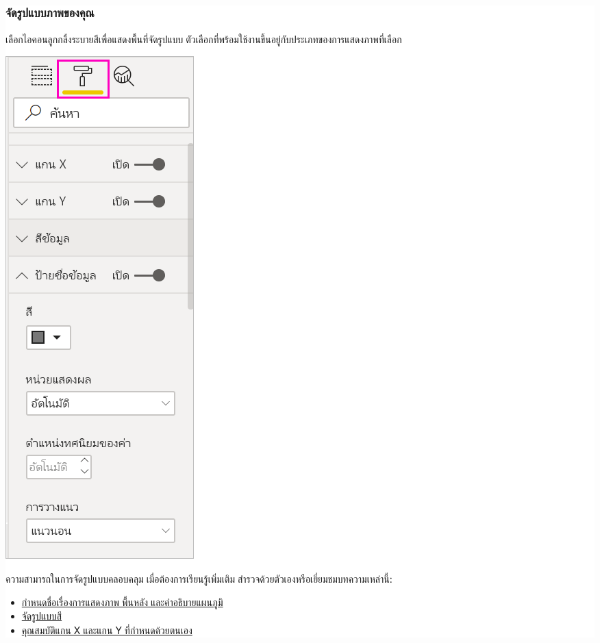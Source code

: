 ### <a name="format-your-visuals"></a>จัดรูปแบบภาพของคุณ
เลือกไอคอนลูกกลิ้งระบายสีเพื่อแสดงพื้นที่จัดรูปแบบ ตัวเลือกที่พร้อมใช้งานขึ้นอยู่กับประเภทของการแสดงภาพที่เลือก

![บานหน้าต่างการจัดรูปแบบในตัวแก้ไขรายงาน](media/service-the-report-editor-take-a-tour/power-bi-visual-pane-format.png)

ความสามารถในการจัดรูปแบบคลอบคลุม  เมื่อต้องการเรียนรู้เพิ่มเติม สำรวจด้วยตัวเองหรือเยี่ยมชมบทความเหล่านี้:

* [กำหนดชื่อเรื่องการแสดงภาพ พื้นหลัง และคำอธิบายแผนภูมิ](visuals/power-bi-visualization-customize-title-background-and-legend.md)
* [จัดรูปแบบสี](visuals/service-getting-started-with-color-formatting-and-axis-properties.md)
* [คุณสมบัติแกน X และแกน Y ที่กำหนดด้วยตนเอง](visuals/power-bi-visualization-customize-x-axis-and-y-axis.md)
